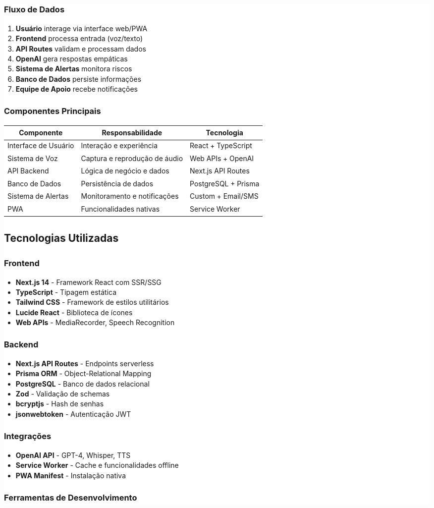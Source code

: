 ### Fluxo de Dados

1. **Usuário** interage via interface web/PWA
2. **Frontend** processa entrada (voz/texto)
3. **API Routes** validam e processam dados
4. **OpenAI** gera respostas empáticas
5. **Sistema de Alertas** monitora riscos
6. **Banco de Dados** persiste informações
7. **Equipe de Apoio** recebe notificações

### Componentes Principais

| Componente | Responsabilidade | Tecnologia |
|------------|------------------|------------|
| Interface de Usuário | Interação e experiência | React + TypeScript |
| Sistema de Voz | Captura e reprodução de áudio | Web APIs + OpenAI |
| API Backend | Lógica de negócio e dados | Next.js API Routes |
| Banco de Dados | Persistência de dados | PostgreSQL + Prisma |
| Sistema de Alertas | Monitoramento e notificações | Custom + Email/SMS |
| PWA | Funcionalidades nativas | Service Worker |

## Tecnologias Utilizadas

### Frontend

- **Next.js 14** - Framework React com SSR/SSG
- **TypeScript** - Tipagem estática
- **Tailwind CSS** - Framework de estilos utilitários
- **Lucide React** - Biblioteca de ícones
- **Web APIs** - MediaRecorder, Speech Recognition

### Backend

- **Next.js API Routes** - Endpoints serverless
- **Prisma ORM** - Object-Relational Mapping
- **PostgreSQL** - Banco de dados relacional
- **Zod** - Validação de schemas
- **bcryptjs** - Hash de senhas
- **jsonwebtoken** - Autenticação JWT

### Integrações

- **OpenAI API** - GPT-4, Whisper, TTS
- **Service Worker** - Cache e funcionalidades offline
- **PWA Manifest** - Instalação nativa

### Ferramentas de Desenvolvimento
